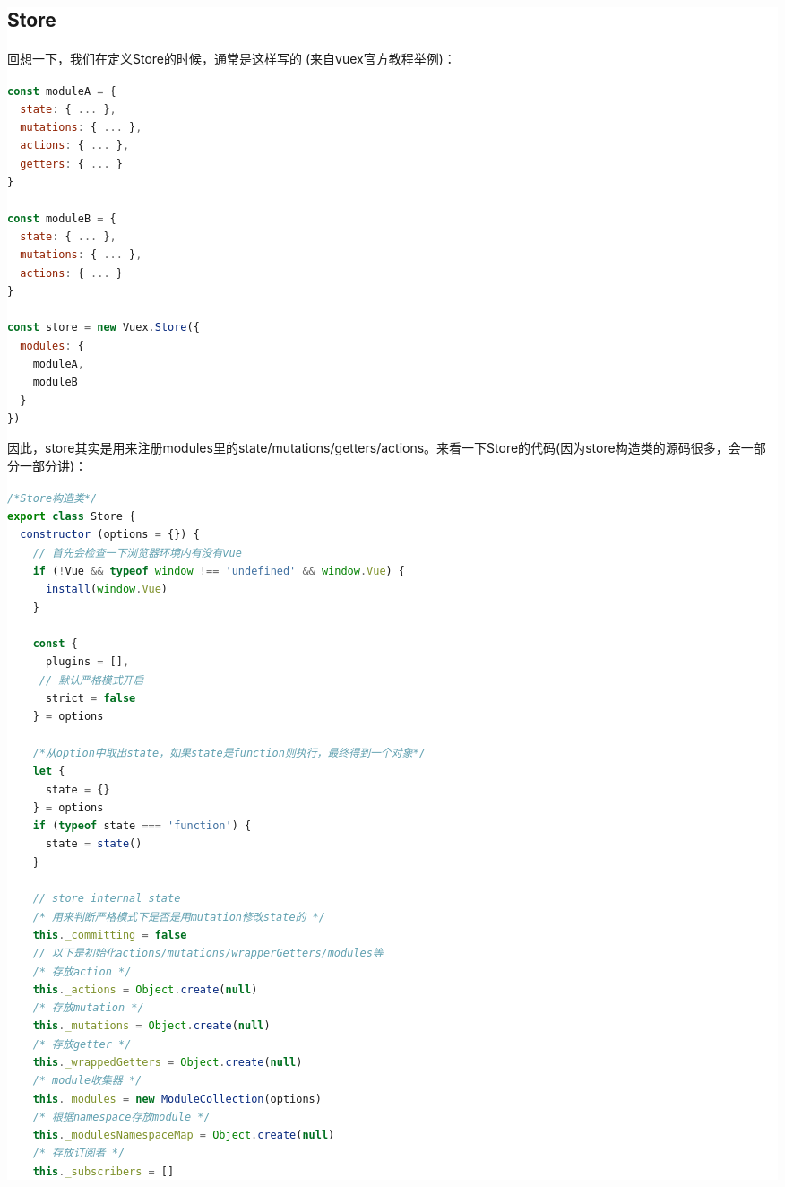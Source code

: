 ## Store
回想一下，我们在定义Store的时候，通常是这样写的 (来自vuex官方教程举例)：
```javascript
const moduleA = {
  state: { ... },
  mutations: { ... },
  actions: { ... },
  getters: { ... }
}

const moduleB = {
  state: { ... },
  mutations: { ... },
  actions: { ... }
}

const store = new Vuex.Store({
  modules: {
    moduleA,
    moduleB
  }
})
```
因此，store其实是用来注册modules里的state/mutations/getters/actions。来看一下Store的代码(因为store构造类的源码很多，会一部分一部分讲)：
```javascript
/*Store构造类*/
export class Store {
  constructor (options = {}) {
    // 首先会检查一下浏览器环境内有没有vue
    if (!Vue && typeof window !== 'undefined' && window.Vue) {
      install(window.Vue)
    }

    const {
      plugins = [],
     // 默认严格模式开启
      strict = false
    } = options

    /*从option中取出state，如果state是function则执行，最终得到一个对象*/
    let {
      state = {}
    } = options
    if (typeof state === 'function') {
      state = state()
    }

    // store internal state
    /* 用来判断严格模式下是否是用mutation修改state的 */
    this._committing = false
    // 以下是初始化actions/mutations/wrapperGetters/modules等
    /* 存放action */
    this._actions = Object.create(null)
    /* 存放mutation */
    this._mutations = Object.create(null)
    /* 存放getter */
    this._wrappedGetters = Object.create(null)
    /* module收集器 */
    this._modules = new ModuleCollection(options)
    /* 根据namespace存放module */
    this._modulesNamespaceMap = Object.create(null)
    /* 存放订阅者 */
    this._subscribers = []
```